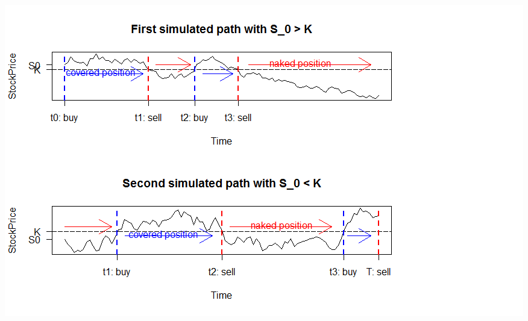 <img src="https://raw.githubusercontent.com/QuantLet/SFE_class_2016/master/SFEStopLossThGraph/SFEStopLossThGraph.png" alt="Image" />
</div>


